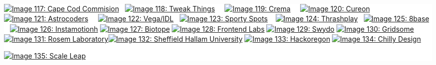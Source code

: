 [![Image 117: Cape Cod Commision](https://camo.githubusercontent.com/34159debe66b166eaa5a8dd0bddfab08f212606e197feef9a7496bafebd1abfc/687474703a2f2f7777772e63617065636f64636f6d6d697373696f6e2e6f72672f6766782f686f6d652d6c6f676f2e6a7067)](https://camo.githubusercontent.com/34159debe66b166eaa5a8dd0bddfab08f212606e197feef9a7496bafebd1abfc/687474703a2f2f7777772e63617065636f64636f6d6d697373696f6e2e6f72672f6766782f686f6d652d6c6f676f2e6a7067)   [![Image 118: Tweak Things](https://avatars3.githubusercontent.com/u/49718812?s=400&v=4)](https://avatars3.githubusercontent.com/u/49718812?s=400&v=4)     [![Image 119: Crema](https://camo.githubusercontent.com/6a59cc53382efee044180e323755d974ead300a7be0aeea34f47047f682fb0d6/68747470733a2f2f6173736574732e776562736974652d66696c65732e636f6d2f3562366235306537396539623666353934383339353937332f3564383866353262343234323033353064336531313764325f4173736574253230312e706e67)](https://camo.githubusercontent.com/6a59cc53382efee044180e323755d974ead300a7be0aeea34f47047f682fb0d6/68747470733a2f2f6173736574732e776562736974652d66696c65732e636f6d2f3562366235306537396539623666353934383339353937332f3564383866353262343234323033353064336531313764325f4173736574253230312e706e67)     [![Image 120: Cureon](https://camo.githubusercontent.com/7bee08355d029067ee984fcd251e65e5e7e8791413d745b0025c552294b3ba3d/687474703a2f2f637572656f6e2e64652f7265736f75726365732f637572656f6e5f6c6f676f2e706e67)](https://camo.githubusercontent.com/7bee08355d029067ee984fcd251e65e5e7e8791413d745b0025c552294b3ba3d/687474703a2f2f637572656f6e2e64652f7265736f75726365732f637572656f6e5f6c6f676f2e706e67)     [![Image 121: Astrocoders](https://camo.githubusercontent.com/9d0f9018a10c2c694b762278b0300f592a0b4c4d51775e5b2d5a2cd6a608cb38/68747470733a2f2f64333377756272666b69306c36382e636c6f756466726f6e742e6e65742f623866373130383861306339626339326436373437366133363166333536393064313537643065352f35313763322f7374617469632f6c6f676f2d63356438393066623433316235336137633631383030666563636436356163322e706e67)](https://camo.githubusercontent.com/9d0f9018a10c2c694b762278b0300f592a0b4c4d51775e5b2d5a2cd6a608cb38/68747470733a2f2f64333377756272666b69306c36382e636c6f756466726f6e742e6e65742f623866373130383861306339626339326436373437366133363166333536393064313537643065352f35313763322f7374617469632f6c6f676f2d63356438393066623433316235336137633631383030666563636436356163322e706e67)     [![Image 122: Vega/IDL](https://camo.githubusercontent.com/366554c40a0f3789fb888093c36e5d47d27c3467ccbec29bc1dbd191986d8e8c/687474703a2f2f766567612e6769746875622e696f2f696d616765732f69646c2d6c6f676f2e706e67)](https://camo.githubusercontent.com/366554c40a0f3789fb888093c36e5d47d27c3467ccbec29bc1dbd191986d8e8c/687474703a2f2f766567612e6769746875622e696f2f696d616765732f69646c2d6c6f676f2e706e67)   [![Image 123: Sporty Spots](https://camo.githubusercontent.com/9534d589c203627b48d4095c14cbc2fd5c58b546392d718150700d894fee26bc/68747470733a2f2f7777772e73706f72747973706f74732e636f6d2f7374617469632f73706f72747973706f74732e737667)](https://camo.githubusercontent.com/9534d589c203627b48d4095c14cbc2fd5c58b546392d718150700d894fee26bc/68747470733a2f2f7777772e73706f72747973706f74732e636f6d2f7374617469632f73706f72747973706f74732e737667)    [![Image 124: Thrashplay](https://avatars1.githubusercontent.com/u/55868193?s=200&v=4)](https://avatars1.githubusercontent.com/u/55868193?s=200&v=4)   [![Image 125: 8base](https://avatars1.githubusercontent.com/u/28789399?s=200&v=4)](https://avatars1.githubusercontent.com/u/28789399?s=200&v=4)    [![Image 126: Instamotionh](https://avatars1.githubusercontent.com/u/44466967?s=200&v=4)](https://avatars1.githubusercontent.com/u/44466967?s=200&v=4) [![Image 127: Biotope](https://avatars1.githubusercontent.com/u/34653144?s=400&v=4)](https://avatars1.githubusercontent.com/u/34653144?s=400&v=4) [![Image 128: Frontend Labs](https://avatars1.githubusercontent.com/u/6691550?s=200&v=4)](https://avatars1.githubusercontent.com/u/6691550?s=200&v=4) [![Image 129: Swydo](https://avatars1.githubusercontent.com/u/1563883?s=400&v=4)](https://avatars1.githubusercontent.com/u/1563883?s=400&v=4) [![Image 130: Gridsome](https://avatars0.githubusercontent.com/u/17981963?s=200&v=4)](https://avatars0.githubusercontent.com/u/17981963?s=200&v=4) [![Image 131: Rosem Laboratory](https://avatars2.githubusercontent.com/u/22129460?s=200&v=4)](https://avatars2.githubusercontent.com/u/22129460?s=200&v=4)[![Image 132: Sheffield Hallam University](https://avatars1.githubusercontent.com/u/46559136?s=400&v=4)](https://avatars1.githubusercontent.com/u/46559136?s=400&v=4) [![Image 133: Hackoregon](https://avatars3.githubusercontent.com/u/6343574?s=400&v=4)](https://avatars3.githubusercontent.com/u/6343574?s=400&v=4) [![Image 134: Chilly Design](https://avatars1.githubusercontent.com/u/13002395?s=200&v=4)](https://avatars1.githubusercontent.com/u/13002395?s=200&v=4)

[![Image 135: Scale Leap](https://avatars3.githubusercontent.com/u/41709180?s=200&v=4)](https://avatars3.githubusercontent.com/u/41709180?s=200&v=4)
